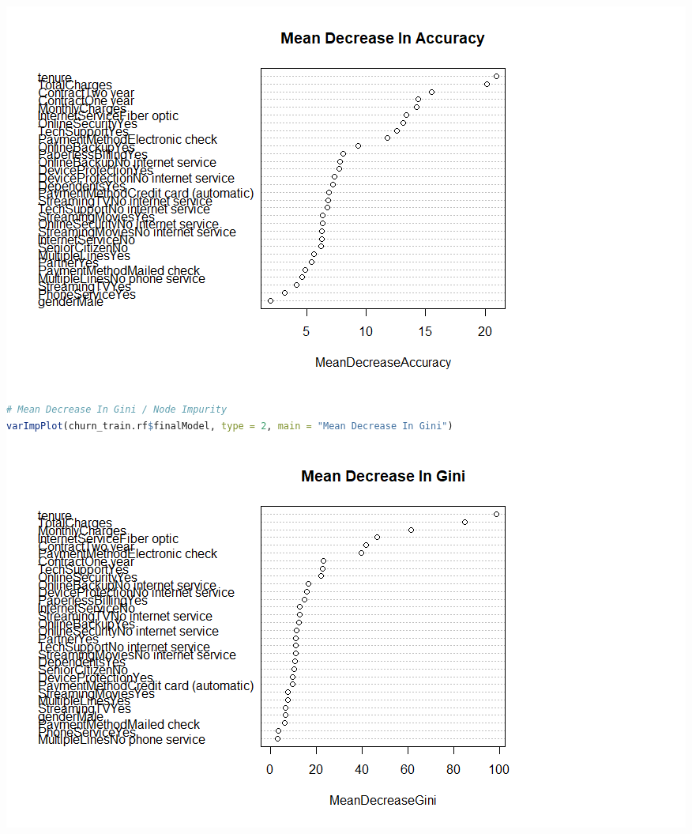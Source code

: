 ![](Lab2_Churn_Models_files/figure-html/unnamed-chunk-44-1.png)

```r
# Mean Decrease In Gini / Node Impurity
varImpPlot(churn_train.rf$finalModel, type = 2, main = "Mean Decrease In Gini")
```

![](Lab2_Churn_Models_files/figure-html/unnamed-chunk-44-2.png)
